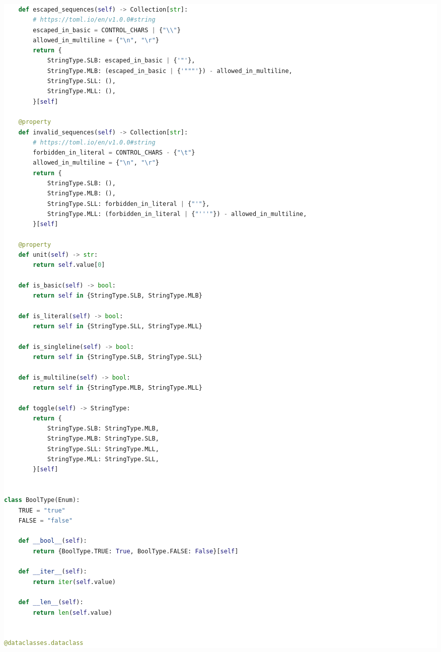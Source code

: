 ```python
    def escaped_sequences(self) -> Collection[str]:
        # https://toml.io/en/v1.0.0#string
        escaped_in_basic = CONTROL_CHARS | {"\\"}
        allowed_in_multiline = {"\n", "\r"}
        return {
            StringType.SLB: escaped_in_basic | {'"'},
            StringType.MLB: (escaped_in_basic | {'"""'}) - allowed_in_multiline,
            StringType.SLL: (),
            StringType.MLL: (),
        }[self]

    @property
    def invalid_sequences(self) -> Collection[str]:
        # https://toml.io/en/v1.0.0#string
        forbidden_in_literal = CONTROL_CHARS - {"\t"}
        allowed_in_multiline = {"\n", "\r"}
        return {
            StringType.SLB: (),
            StringType.MLB: (),
            StringType.SLL: forbidden_in_literal | {"'"},
            StringType.MLL: (forbidden_in_literal | {"'''"}) - allowed_in_multiline,
        }[self]

    @property
    def unit(self) -> str:
        return self.value[0]

    def is_basic(self) -> bool:
        return self in {StringType.SLB, StringType.MLB}

    def is_literal(self) -> bool:
        return self in {StringType.SLL, StringType.MLL}

    def is_singleline(self) -> bool:
        return self in {StringType.SLB, StringType.SLL}

    def is_multiline(self) -> bool:
        return self in {StringType.MLB, StringType.MLL}

    def toggle(self) -> StringType:
        return {
            StringType.SLB: StringType.MLB,
            StringType.MLB: StringType.SLB,
            StringType.SLL: StringType.MLL,
            StringType.MLL: StringType.SLL,
        }[self]


class BoolType(Enum):
    TRUE = "true"
    FALSE = "false"

    def __bool__(self):
        return {BoolType.TRUE: True, BoolType.FALSE: False}[self]

    def __iter__(self):
        return iter(self.value)

    def __len__(self):
        return len(self.value)


@dataclasses.dataclass
```